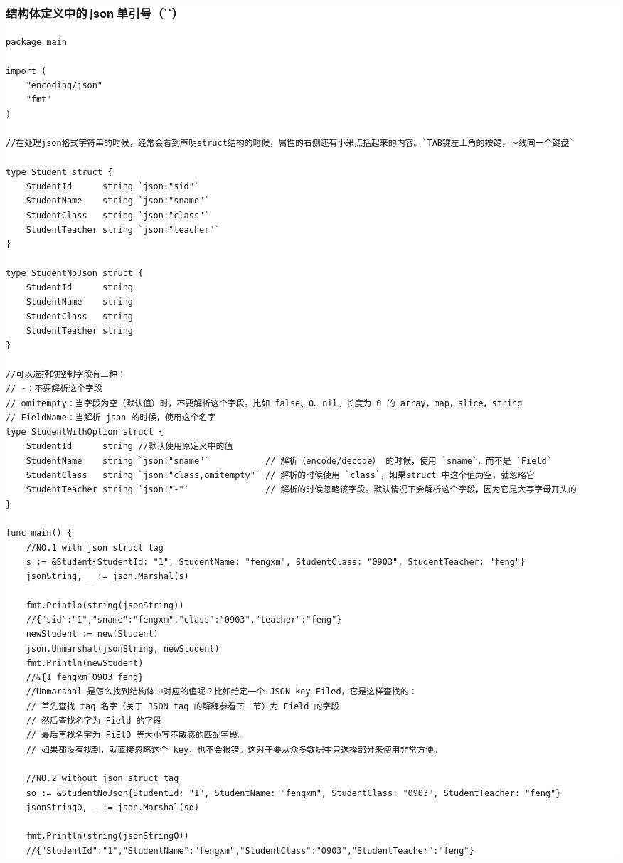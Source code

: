 

### 结构体定义中的 json 单引号（``）

```
package main

import (
    "encoding/json"
    "fmt"
)

//在处理json格式字符串的时候，经常会看到声明struct结构的时候，属性的右侧还有小米点括起来的内容。`TAB键左上角的按键，～线同一个键盘`

type Student struct {
    StudentId      string `json:"sid"`
    StudentName    string `json:"sname"`
    StudentClass   string `json:"class"`
    StudentTeacher string `json:"teacher"`
}

type StudentNoJson struct {
    StudentId      string
    StudentName    string
    StudentClass   string
    StudentTeacher string
}

//可以选择的控制字段有三种：
// -：不要解析这个字段
// omitempty：当字段为空（默认值）时，不要解析这个字段。比如 false、0、nil、长度为 0 的 array，map，slice，string
// FieldName：当解析 json 的时候，使用这个名字
type StudentWithOption struct {
    StudentId      string //默认使用原定义中的值
    StudentName    string `json:"sname"`           // 解析（encode/decode） 的时候，使用 `sname`，而不是 `Field`
    StudentClass   string `json:"class,omitempty"` // 解析的时候使用 `class`，如果struct 中这个值为空，就忽略它
    StudentTeacher string `json:"-"`               // 解析的时候忽略该字段。默认情况下会解析这个字段，因为它是大写字母开头的
}

func main() {
    //NO.1 with json struct tag
    s := &Student{StudentId: "1", StudentName: "fengxm", StudentClass: "0903", StudentTeacher: "feng"}
    jsonString, _ := json.Marshal(s)

    fmt.Println(string(jsonString))
    //{"sid":"1","sname":"fengxm","class":"0903","teacher":"feng"}
    newStudent := new(Student)
    json.Unmarshal(jsonString, newStudent)
    fmt.Println(newStudent)
    //&{1 fengxm 0903 feng}
    //Unmarshal 是怎么找到结构体中对应的值呢？比如给定一个 JSON key Filed，它是这样查找的：
    // 首先查找 tag 名字（关于 JSON tag 的解释参看下一节）为 Field 的字段
    // 然后查找名字为 Field 的字段
    // 最后再找名字为 FiElD 等大小写不敏感的匹配字段。
    // 如果都没有找到，就直接忽略这个 key，也不会报错。这对于要从众多数据中只选择部分来使用非常方便。

    //NO.2 without json struct tag
    so := &StudentNoJson{StudentId: "1", StudentName: "fengxm", StudentClass: "0903", StudentTeacher: "feng"}
    jsonStringO, _ := json.Marshal(so)

    fmt.Println(string(jsonStringO))
    //{"StudentId":"1","StudentName":"fengxm","StudentClass":"0903","StudentTeacher":"feng"}
```